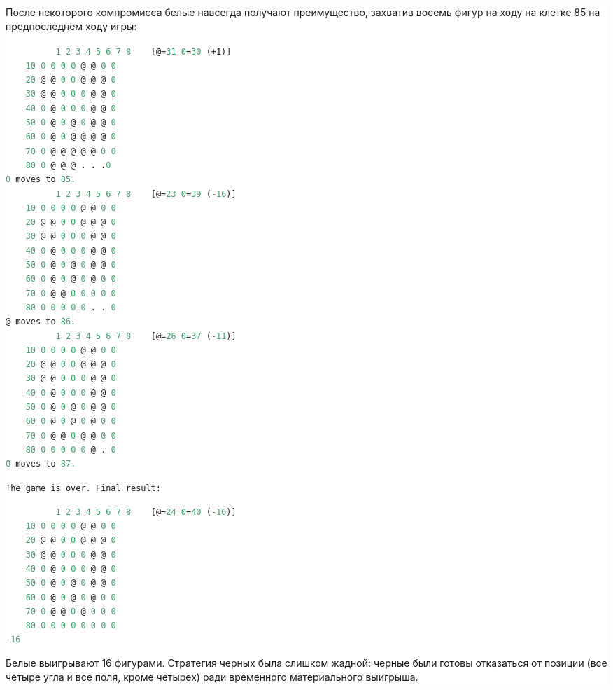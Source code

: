 После некоторого компромисса белые навсегда получают преимущество, захватив восемь фигур на ходу на клетке 85 на предпоследнем ходу игры:

```lisp
          1 2 3 4 5 6 7 8    [@=31 0=30 (+1)]
    10 0 0 0 0 @ @ 0 0
    20 @ @ 0 0 @ @ @ 0
    30 @ @ 0 0 0 @ @ 0
    40 0 @ 0 0 0 @ @ 0
    50 0 @ 0 @ 0 @ @ 0
    60 0 @ 0 @ @ @ @ 0
    70 0 @ @ @ @ @ 0 0
    80 0 @ @ @ . . .0
0 moves to 85.
          1 2 3 4 5 6 7 8    [@=23 0=39 (-16)]
    10 0 0 0 0 @ @ 0 0
    20 @ @ 0 0 @ @ @ 0
    30 @ @ 0 0 0 @ @ 0
    40 0 @ 0 0 0 @ @ 0
    50 0 @ 0 @ 0 @ @ 0
    60 0 @ 0 @ 0 @ 0 0
    70 0 @ @ 0 0 0 0 0
    80 0 0 0 0 0 . . 0
@ moves to 86.
          1 2 3 4 5 6 7 8    [@=26 0=37 (-11)]
    10 0 0 0 0 @ @ 0 0
    20 @ @ 0 0 @ @ @ 0
    30 @ @ 0 0 0 @ @ 0
    40 0 @ 0 0 0 @ @ 0
    50 0 @ 0 @ 0 @ @ 0
    60 0 @ 0 @ 0 @ 0 0
    70 0 @ @ 0 @ @ 0 0
    80 0 0 0 0 0 @ . 0
0 moves to 87.
```

`The game is over.
Final result:`

```lisp
          1 2 3 4 5 6 7 8    [@=24 0=40 (-16)]
    10 0 0 0 0 @ @ 0 0
    20 @ @ 0 0 @ @ @ 0
    30 @ @ 0 0 0 @ @ 0
    40 0 @ 0 0 0 @ @ 0
    50 0 @ 0 @ 0 @ @ 0
    60 0 @ 0 @ 0 @ 0 0
    70 0 @ @ 0 @ 0 0 0
    80 0 0 0 0 0 0 0 0
-16
```

Белые выигрывают 16 фигурами.
Стратегия черных была слишком жадной: черные были готовы отказаться от позиции (все четыре угла и все поля, кроме четырех) ради временного материального выигрыша.
